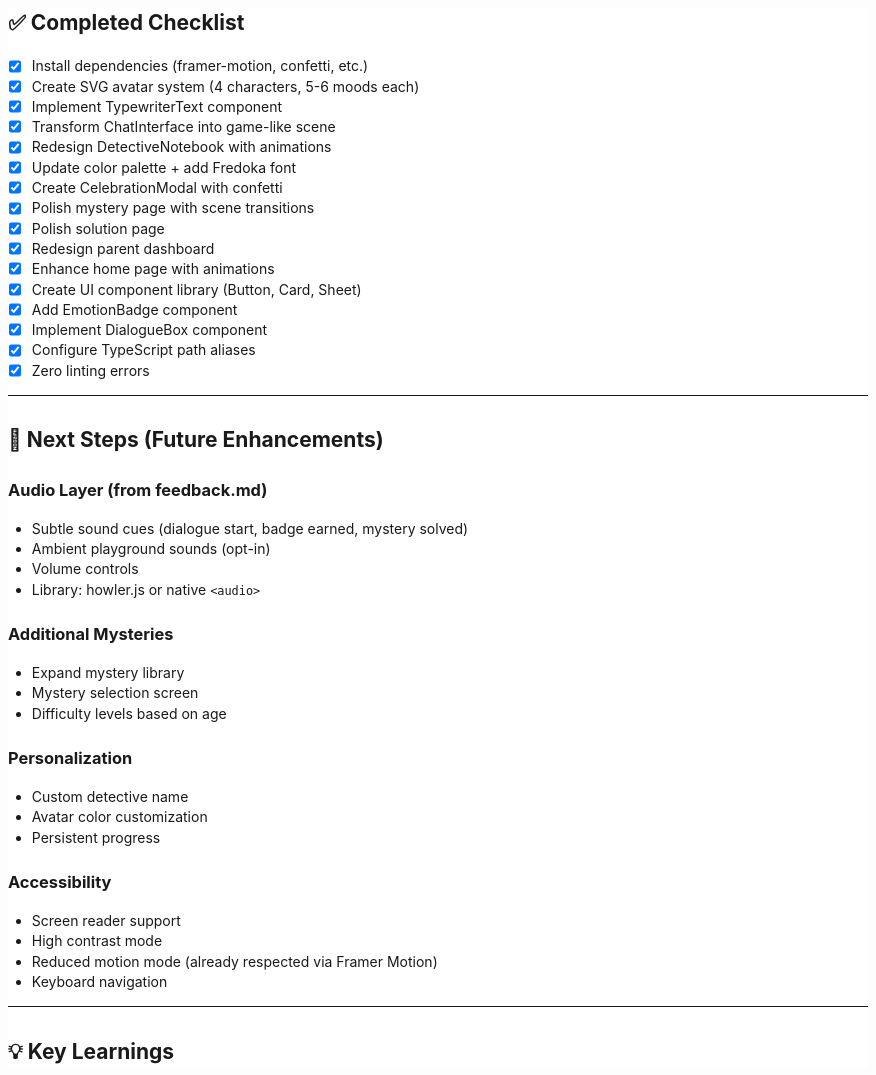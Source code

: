 
## ✅ Completed Checklist

- [x] Install dependencies (framer-motion, confetti, etc.)
- [x] Create SVG avatar system (4 characters, 5-6 moods each)
- [x] Implement TypewriterText component
- [x] Transform ChatInterface into game-like scene
- [x] Redesign DetectiveNotebook with animations
- [x] Update color palette + add Fredoka font
- [x] Create CelebrationModal with confetti
- [x] Polish mystery page with scene transitions
- [x] Polish solution page
- [x] Redesign parent dashboard
- [x] Enhance home page with animations
- [x] Create UI component library (Button, Card, Sheet)
- [x] Add EmotionBadge component
- [x] Implement DialogueBox component
- [x] Configure TypeScript path aliases
- [x] Zero linting errors

---

## 🚀 Next Steps (Future Enhancements)

### **Audio Layer** (from feedback.md)
- Subtle sound cues (dialogue start, badge earned, mystery solved)
- Ambient playground sounds (opt-in)
- Volume controls
- Library: howler.js or native `<audio>`

### **Additional Mysteries**
- Expand mystery library
- Mystery selection screen
- Difficulty levels based on age

### **Personalization**
- Custom detective name
- Avatar color customization
- Persistent progress

### **Accessibility**
- Screen reader support
- High contrast mode
- Reduced motion mode (already respected via Framer Motion)
- Keyboard navigation

---

## 💡 Key Learnings
